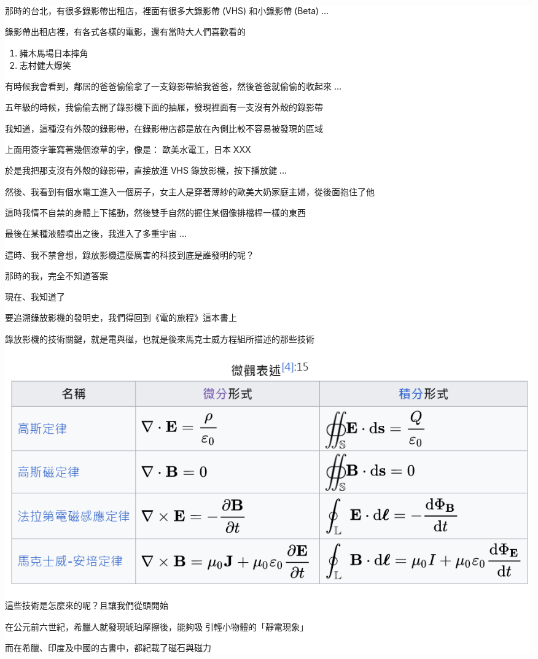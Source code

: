 那時的台北，有很多錄影帶出租店，裡面有很多大錄影帶 (VHS) 和小錄影帶 (Beta) ...

錄影帶出租店裡，有各式各樣的電影，還有當時大人們喜歡看的

1. 豬木馬場日本摔角
2. 志村健大爆笑

有時候我會看到，鄰居的爸爸偷偷拿了一支錄影帶給我爸爸，然後爸爸就偷偷的收起來 ...

五年級的時候，我偷偷去開了錄影機下面的抽屜，發現裡面有一支沒有外殼的錄影帶

我知道，這種沒有外殼的錄影帶，在錄影帶店都是放在內側比較不容易被發現的區域

上面用簽字筆寫著幾個潦草的字，像是： 歐美水電工，日本 XXX 

於是我把那支沒有外殼的錄影帶，直接放進 VHS 錄放影機，按下播放鍵 ...

然後、我看到有個水電工進入一個房子，女主人是穿著薄紗的歐美大奶家庭主婦，從後面抱住了他

這時我情不自禁的身體上下搖動，然後雙手自然的握住某個像排檔桿一樣的東西

最後在某種液體噴出之後，我進入了多重宇宙 ...

這時、我不禁會想，錄放影機這麼厲害的科技到底是誰發明的呢？

那時的我，完全不知道答案

現在、我知道了

要追溯錄放影機的發明史，我們得回到《電的旅程》這本書上

錄放影機的技術關鍵，就是電與磁，也就是後來馬克士威方程組所描述的那些技術

![](./img/MaxwellEquations.png)

這些技術是怎麼來的呢？且讓我們從頭開始

在公元前六世紀，希臘人就發現琥珀摩擦後，能夠吸 引輕小物體的「靜電現象」

而在希臘、印度及中國的古書中，都紀載了磁石與磁力
